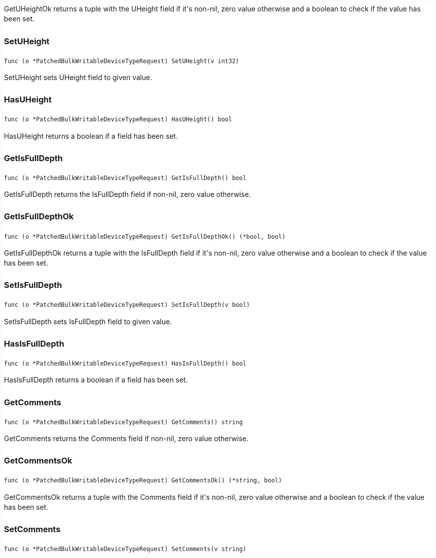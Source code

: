 GetUHeightOk returns a tuple with the UHeight field if it's non-nil, zero value otherwise
and a boolean to check if the value has been set.

### SetUHeight

`func (o *PatchedBulkWritableDeviceTypeRequest) SetUHeight(v int32)`

SetUHeight sets UHeight field to given value.

### HasUHeight

`func (o *PatchedBulkWritableDeviceTypeRequest) HasUHeight() bool`

HasUHeight returns a boolean if a field has been set.

### GetIsFullDepth

`func (o *PatchedBulkWritableDeviceTypeRequest) GetIsFullDepth() bool`

GetIsFullDepth returns the IsFullDepth field if non-nil, zero value otherwise.

### GetIsFullDepthOk

`func (o *PatchedBulkWritableDeviceTypeRequest) GetIsFullDepthOk() (*bool, bool)`

GetIsFullDepthOk returns a tuple with the IsFullDepth field if it's non-nil, zero value otherwise
and a boolean to check if the value has been set.

### SetIsFullDepth

`func (o *PatchedBulkWritableDeviceTypeRequest) SetIsFullDepth(v bool)`

SetIsFullDepth sets IsFullDepth field to given value.

### HasIsFullDepth

`func (o *PatchedBulkWritableDeviceTypeRequest) HasIsFullDepth() bool`

HasIsFullDepth returns a boolean if a field has been set.

### GetComments

`func (o *PatchedBulkWritableDeviceTypeRequest) GetComments() string`

GetComments returns the Comments field if non-nil, zero value otherwise.

### GetCommentsOk

`func (o *PatchedBulkWritableDeviceTypeRequest) GetCommentsOk() (*string, bool)`

GetCommentsOk returns a tuple with the Comments field if it's non-nil, zero value otherwise
and a boolean to check if the value has been set.

### SetComments

`func (o *PatchedBulkWritableDeviceTypeRequest) SetComments(v string)`
